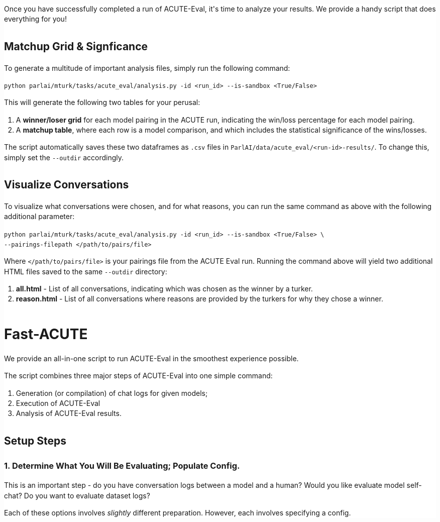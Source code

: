Once you have successfully completed a run of ACUTE-Eval, it's time to analyze your results. We provide a handy script that does everything for you!

## Matchup Grid & Signficance
To generate a multitude of important analysis files, simply run the following command:

    python parlai/mturk/tasks/acute_eval/analysis.py -id <run_id> --is-sandbox <True/False>

This will generate the following two tables for your perusal:

1. A **winner/loser grid** for each model pairing in the ACUTE run, indicating the win/loss percentage for each model pairing.
2. A **matchup table**, where each row is a model comparison, and which includes the statistical significance of the wins/losses.

The script automatically saves these two dataframes as `.csv` files in `ParlAI/data/acute_eval/<run-id>-results/`. To change this, simply set the `--outdir` accordingly.

## Visualize Conversations

To visualize what conversations were chosen, and for what reasons, you can run the same command as above with the following additional parameter:

    python parlai/mturk/tasks/acute_eval/analysis.py -id <run_id> --is-sandbox <True/False> \
    --pairings-filepath </path/to/pairs/file>

Where `</path/to/pairs/file>` is your pairings file from the ACUTE Eval run. Running the command above will yield two additional HTML files saved to the same `--outdir` directory:

1. **all.html** - List of all conversations, indicating which was chosen as the winner by a turker.
2. **reason.html** - List of all conversations where reasons are provided by the turkers for why they chose a winner.

# Fast-ACUTE

We provide an all-in-one script to run ACUTE-Eval in the smoothest experience possible.

The script combines three major steps of ACUTE-Eval into one simple command:

1. Generation (or compilation) of chat logs for given models;
2. Execution of ACUTE-Eval
3. Analysis of ACUTE-Eval results.

## Setup Steps

### 1. Determine What You Will Be Evaluating; Populate Config.

This is an important step - do you have conversation logs between a model and a human? Would you like evaluate model self-chat? Do you want to evaluate dataset logs?

Each of these options involves _slightly_ different preparation. However, each involves specifying a config.
